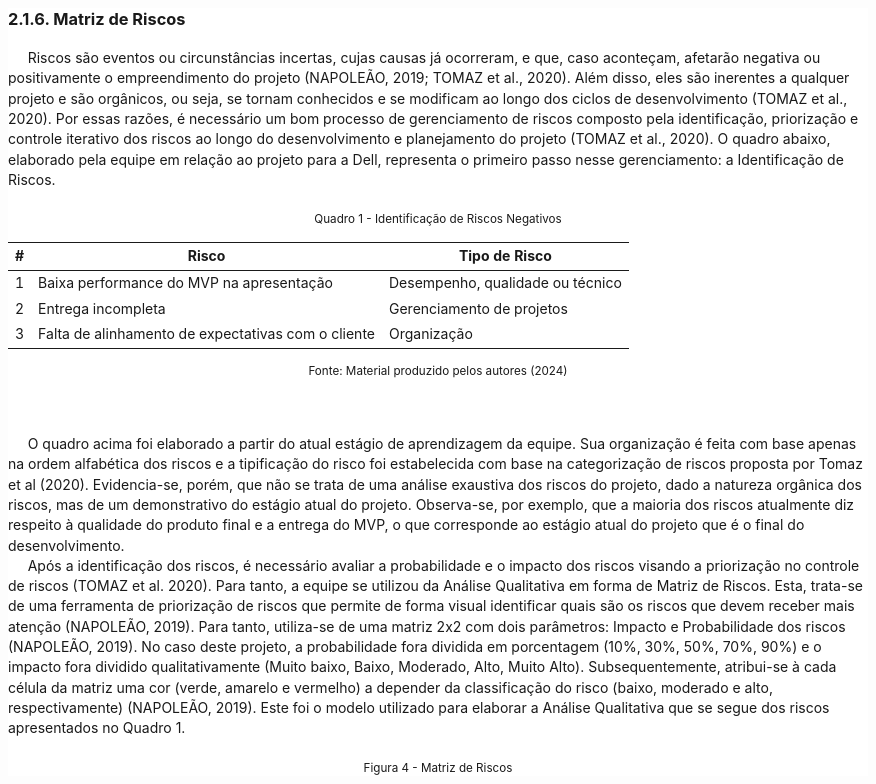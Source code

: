 ### 2.1.6. Matriz de Riscos 

&nbsp;&nbsp;&nbsp;&nbsp; Riscos são eventos ou circunstâncias incertas, cujas causas já ocorreram, e que, caso aconteçam, afetarão negativa ou positivamente o empreendimento do projeto (NAPOLEÃO, 2019; TOMAZ et al., 2020). Além disso, eles são inerentes a qualquer projeto e são orgânicos, ou seja, se tornam conhecidos e se modificam ao longo dos ciclos de desenvolvimento (TOMAZ et al., 2020). Por essas razões, é necessário um bom processo de gerenciamento de riscos composto pela identificação, priorização e controle iterativo dos riscos ao longo do desenvolvimento e planejamento do projeto (TOMAZ et al., 2020). O quadro abaixo, elaborado pela equipe em relação ao projeto para a Dell, representa o primeiro passo nesse gerenciamento: a Identificação de Riscos. <br>

<div align="center">
<sub>Quadro 1 - Identificação de Riscos Negativos</sub>

| \#  | Risco                                                  | Tipo de Risco                    |
| --- | ------------------------------------------------------ | -------------------------------- |
| 1   | Baixa performance do MVP na apresentação               | Desempenho, qualidade ou técnico |
| 2   | Entrega incompleta                                     | Gerenciamento de projetos        |
| 3   | Falta de alinhamento de expectativas com o cliente     | Organização                      |

<sup>Fonte: Material produzido pelos autores (2024)</sup>

</div>
<br>

&nbsp;&nbsp;&nbsp;&nbsp; O quadro acima foi elaborado a partir do atual estágio de aprendizagem da equipe. Sua organização é feita com base apenas na ordem alfabética dos riscos e a tipificação do risco foi estabelecida com base na categorização de riscos proposta por Tomaz et al (2020). Evidencia-se, porém, que não se trata de uma análise exaustiva dos riscos do projeto, dado a natureza orgânica dos riscos, mas de um demonstrativo do estágio atual do projeto. Observa-se, por exemplo, que a maioria dos riscos atualmente diz respeito à qualidade do produto final e a entrega do MVP, o que corresponde ao estágio atual do projeto que é o final do desenvolvimento.
<br>
&nbsp;&nbsp;&nbsp;&nbsp; Após a identificação dos riscos, é necessário avaliar a probabilidade e o impacto dos riscos visando a priorização no controle de riscos (TOMAZ et al. 2020). Para tanto, a equipe se utilizou da Análise Qualitativa em forma de Matriz de Riscos. Esta, trata-se de uma ferramenta de priorização de riscos que permite de forma visual identificar quais são os riscos que devem receber mais atenção (NAPOLEÃO, 2019). Para tanto, utiliza-se de uma matriz 2x2 com dois parâmetros: Impacto e Probabilidade dos riscos (NAPOLEÃO, 2019). No caso deste projeto, a probabilidade fora dividida em porcentagem (10%, 30%, 50%, 70%, 90%) e o impacto fora dividido qualitativamente (Muito baixo, Baixo, Moderado, Alto, Muito Alto). Subsequentemente, atribui-se à cada célula da matriz uma cor (verde, amarelo e vermelho) a depender da classificação do risco (baixo, moderado e alto, respectivamente) (NAPOLEÃO, 2019). Este foi o modelo utilizado para elaborar a Análise Qualitativa que se segue dos riscos apresentados no Quadro 1. <br>

<div align="center">
<sub> Figura 4 - Matriz de Riscos </sub>
  